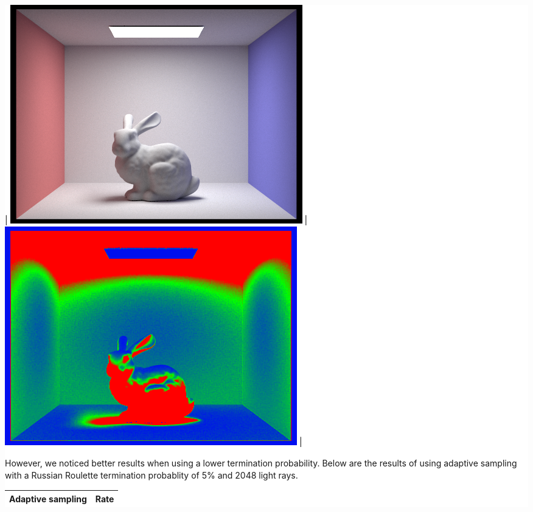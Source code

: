 | <img src="media/part5/bunny_as.png"/> | <img src="media/part5/bunny_as_rate.png"/> |

However, we noticed better results when using a lower termination probability. Below are the results of using adaptive sampling with a Russian Roulette termination probablity of 5% and 2048 light rays.

| Adaptive sampling | Rate |
| :----: | :----: |